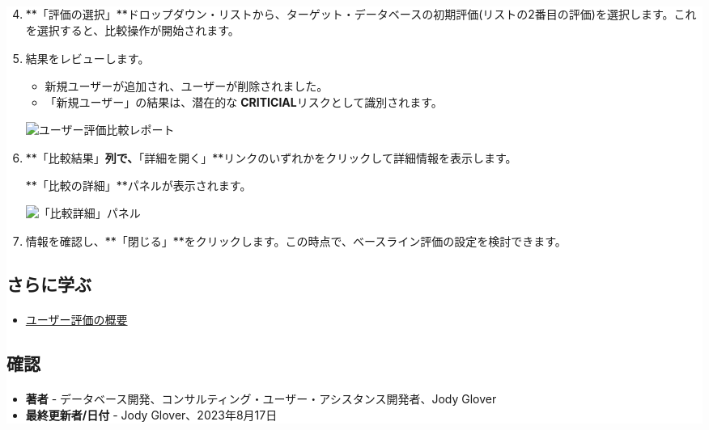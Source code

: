 4.  **「評価の選択」**ドロップダウン・リストから、ターゲット・データベースの初期評価(リストの2番目の評価)を選択します。これを選択すると、比較操作が開始されます。
    
5.  結果をレビューします。
    
    *   新規ユーザーが追加され、ユーザーが削除されました。
    *   「新規ユーザー」の結果は、潜在的な **CRITICIAL**リスクとして識別されます。
    
    ![ユーザー評価比較レポート](images/ocw/ua-comparison-report2.png "ユーザー評価比較レポート")
    
6.  **「比較結果」**列で、**「詳細を開く」**リンクのいずれかをクリックして詳細情報を表示します。
    
    **「比較の詳細」**パネルが表示されます。
    
    ![「比較詳細」パネル](images/ocw/ua-comparison-details-panel.png "「比較詳細」パネル")
    
7.  情報を確認し、**「閉じる」**をクリックします。この時点で、ベースライン評価の設定を検討できます。
    

## さらに学ぶ

*   [ユーザー評価の概要](https://www.oracle.com/pls/topic/lookup?ctx=en/cloud/paas/data-safe&id=UDSCS-GUID-6BF46EE2-F7B5-4710-A09C-069EA95F8052)

## 確認

*   **著者** - データベース開発、コンサルティング・ユーザー・アシスタンス開発者、Jody Glover
*   **最終更新者/日付** - Jody Glover、2023年8月17日